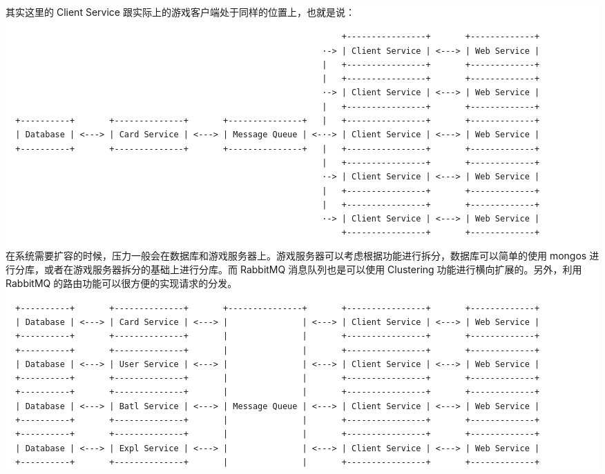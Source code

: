其实这里的 Client Service 跟实际上的游戏客户端处于同样的位置上，也就是说：

```
                                                                    +----------------+       +-------------+
                                                                ·-> | Client Service | <---> | Web Service |
                                                                |   +----------------+       +-------------+
                                                                |   +----------------+       +-------------+
                                                                ·-> | Client Service | <---> | Web Service |
                                                                |   +----------------+       +-------------+
  +----------+       +--------------+       +---------------+   |   +----------------+       +-------------+
  | Database | <---> | Card Service | <---> | Message Queue | <-·-> | Client Service | <---> | Web Service |
  +----------+       +--------------+       +---------------+   |   +----------------+       +-------------+
                                                                |   +----------------+       +-------------+
                                                                ·-> | Client Service | <---> | Web Service |
                                                                |   +----------------+       +-------------+
                                                                |   +----------------+       +-------------+
                                                                ·-> | Client Service | <---> | Web Service |
                                                                    +----------------+       +-------------+

```

在系统需要扩容的时候，压力一般会在数据库和游戏服务器上。游戏服务器可以考虑根据功能进行拆分，数据库可以简单的使用 mongos 进行分库，或者在游戏服务器拆分的基础上进行分库。而 RabbitMQ 消息队列也是可以使用 Clustering 功能进行横向扩展的。另外，利用 RabbitMQ 的路由功能可以很方便的实现请求的分发。

```
  +----------+       +--------------+       +---------------+       +----------------+       +-------------+
  | Database | <---> | Card Service | <---> |               | <---> | Client Service | <---> | Web Service |
  +----------+       +--------------+       |               |       +----------------+       +-------------+
  +----------+       +--------------+       |               |       +----------------+       +-------------+
  | Database | <---> | User Service | <---> |               | <---> | Client Service | <---> | Web Service |
  +----------+       +--------------+       |               |       +----------------+       +-------------+
  +----------+       +--------------+       |               |       +----------------+       +-------------+
  | Database | <---> | Batl Service | <---> | Message Queue | <---> | Client Service | <---> | Web Service |
  +----------+       +--------------+       |               |       +----------------+       +-------------+
  +----------+       +--------------+       |               |       +----------------+       +-------------+
  | Database | <---> | Expl Service | <---> |               | <---> | Client Service | <---> | Web Service |
  +----------+       +--------------+       |               |       +----------------+       +-------------+
```